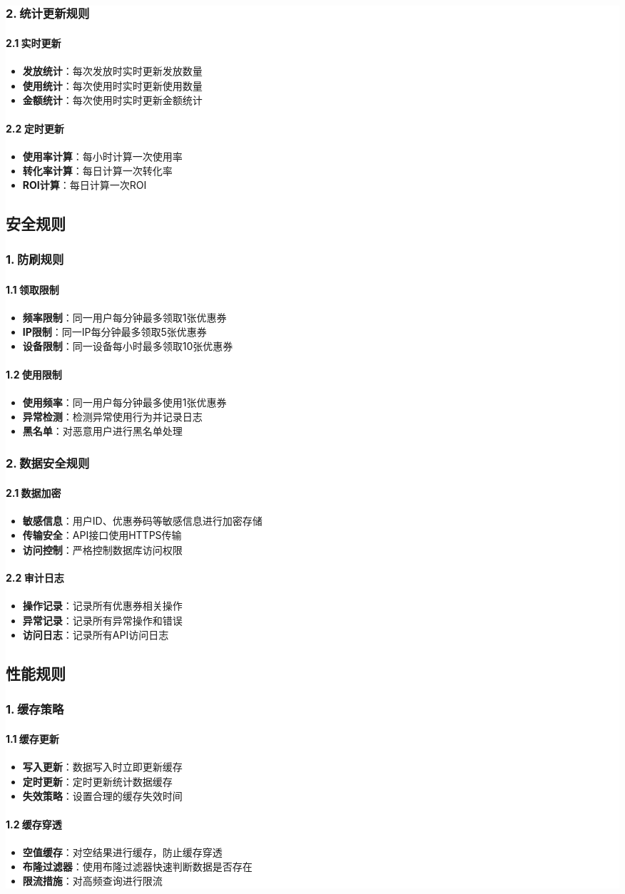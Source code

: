 ### 2. 统计更新规则

#### 2.1 实时更新
- **发放统计**：每次发放时实时更新发放数量
- **使用统计**：每次使用时实时更新使用数量
- **金额统计**：每次使用时实时更新金额统计

#### 2.2 定时更新
- **使用率计算**：每小时计算一次使用率
- **转化率计算**：每日计算一次转化率
- **ROI计算**：每日计算一次ROI

## 安全规则

### 1. 防刷规则

#### 1.1 领取限制
- **频率限制**：同一用户每分钟最多领取1张优惠券
- **IP限制**：同一IP每分钟最多领取5张优惠券
- **设备限制**：同一设备每小时最多领取10张优惠券

#### 1.2 使用限制
- **使用频率**：同一用户每分钟最多使用1张优惠券
- **异常检测**：检测异常使用行为并记录日志
- **黑名单**：对恶意用户进行黑名单处理

### 2. 数据安全规则

#### 2.1 数据加密
- **敏感信息**：用户ID、优惠券码等敏感信息进行加密存储
- **传输安全**：API接口使用HTTPS传输
- **访问控制**：严格控制数据库访问权限

#### 2.2 审计日志
- **操作记录**：记录所有优惠券相关操作
- **异常记录**：记录所有异常操作和错误
- **访问日志**：记录所有API访问日志

## 性能规则

### 1. 缓存策略

#### 1.1 缓存更新
- **写入更新**：数据写入时立即更新缓存
- **定时更新**：定时更新统计数据缓存
- **失效策略**：设置合理的缓存失效时间

#### 1.2 缓存穿透
- **空值缓存**：对空结果进行缓存，防止缓存穿透
- **布隆过滤器**：使用布隆过滤器快速判断数据是否存在
- **限流措施**：对高频查询进行限流
